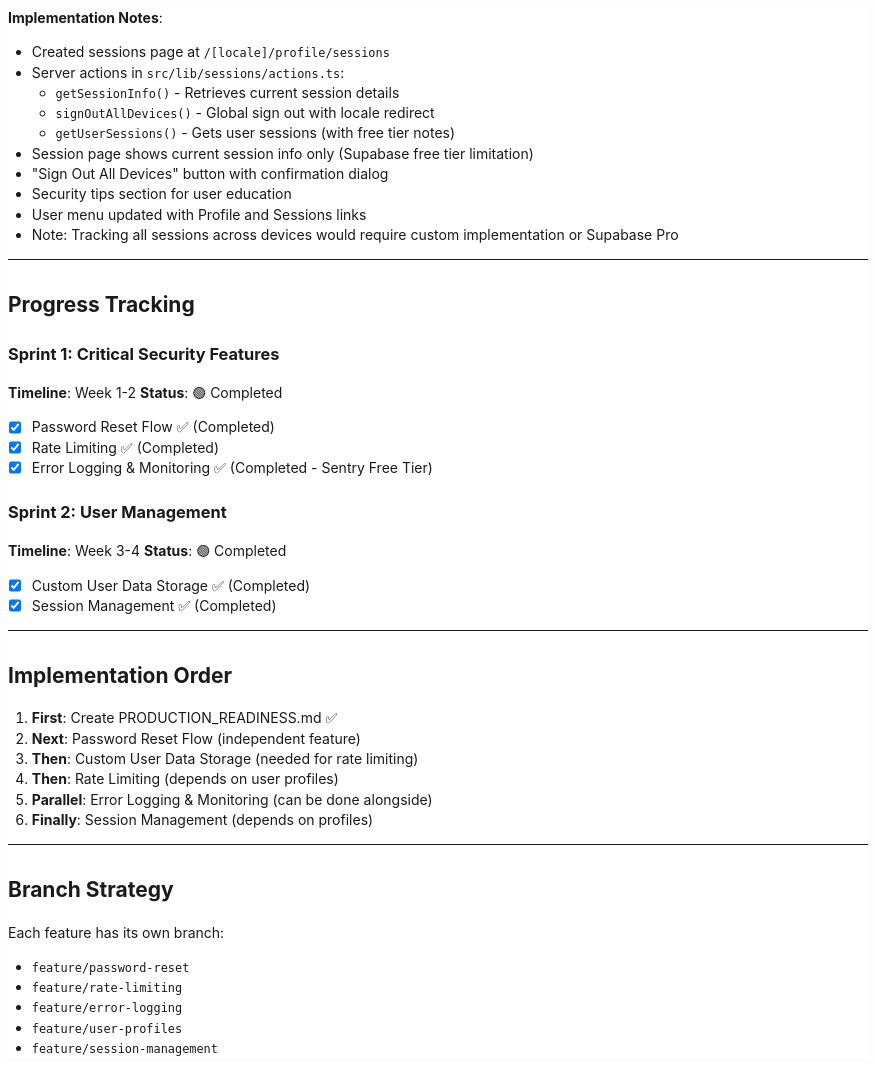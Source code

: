 **Implementation Notes**:
- Created sessions page at `/[locale]/profile/sessions`
- Server actions in `src/lib/sessions/actions.ts`:
  - `getSessionInfo()` - Retrieves current session details
  - `signOutAllDevices()` - Global sign out with locale redirect
  - `getUserSessions()` - Gets user sessions (with free tier notes)
- Session page shows current session info only (Supabase free tier limitation)
- "Sign Out All Devices" button with confirmation dialog
- Security tips section for user education
- User menu updated with Profile and Sessions links
- Note: Tracking all sessions across devices would require custom implementation or Supabase Pro

---

## Progress Tracking

### Sprint 1: Critical Security Features
**Timeline**: Week 1-2
**Status**: 🟢 Completed

- [x] Password Reset Flow ✅ (Completed)
- [x] Rate Limiting ✅ (Completed)
- [x] Error Logging & Monitoring ✅ (Completed - Sentry Free Tier)

### Sprint 2: User Management
**Timeline**: Week 3-4
**Status**: 🟢 Completed

- [x] Custom User Data Storage ✅ (Completed)
- [x] Session Management ✅ (Completed)

---

## Implementation Order

1. **First**: Create PRODUCTION_READINESS.md ✅
2. **Next**: Password Reset Flow (independent feature)
3. **Then**: Custom User Data Storage (needed for rate limiting)
4. **Then**: Rate Limiting (depends on user profiles)
5. **Parallel**: Error Logging & Monitoring (can be done alongside)
6. **Finally**: Session Management (depends on profiles)

---

## Branch Strategy

Each feature has its own branch:
- `feature/password-reset`
- `feature/rate-limiting`
- `feature/error-logging`
- `feature/user-profiles`
- `feature/session-management`
